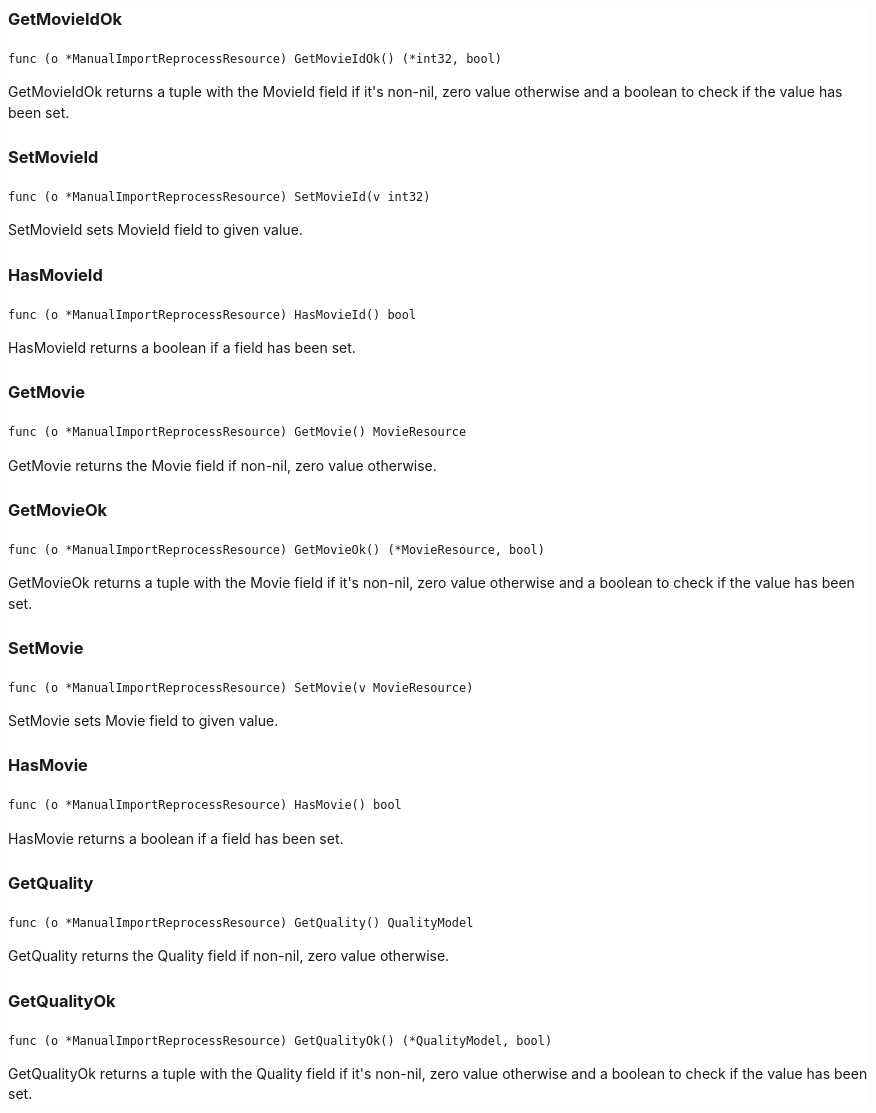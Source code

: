 ### GetMovieIdOk

`func (o *ManualImportReprocessResource) GetMovieIdOk() (*int32, bool)`

GetMovieIdOk returns a tuple with the MovieId field if it's non-nil, zero value otherwise
and a boolean to check if the value has been set.

### SetMovieId

`func (o *ManualImportReprocessResource) SetMovieId(v int32)`

SetMovieId sets MovieId field to given value.

### HasMovieId

`func (o *ManualImportReprocessResource) HasMovieId() bool`

HasMovieId returns a boolean if a field has been set.

### GetMovie

`func (o *ManualImportReprocessResource) GetMovie() MovieResource`

GetMovie returns the Movie field if non-nil, zero value otherwise.

### GetMovieOk

`func (o *ManualImportReprocessResource) GetMovieOk() (*MovieResource, bool)`

GetMovieOk returns a tuple with the Movie field if it's non-nil, zero value otherwise
and a boolean to check if the value has been set.

### SetMovie

`func (o *ManualImportReprocessResource) SetMovie(v MovieResource)`

SetMovie sets Movie field to given value.

### HasMovie

`func (o *ManualImportReprocessResource) HasMovie() bool`

HasMovie returns a boolean if a field has been set.

### GetQuality

`func (o *ManualImportReprocessResource) GetQuality() QualityModel`

GetQuality returns the Quality field if non-nil, zero value otherwise.

### GetQualityOk

`func (o *ManualImportReprocessResource) GetQualityOk() (*QualityModel, bool)`

GetQualityOk returns a tuple with the Quality field if it's non-nil, zero value otherwise
and a boolean to check if the value has been set.
